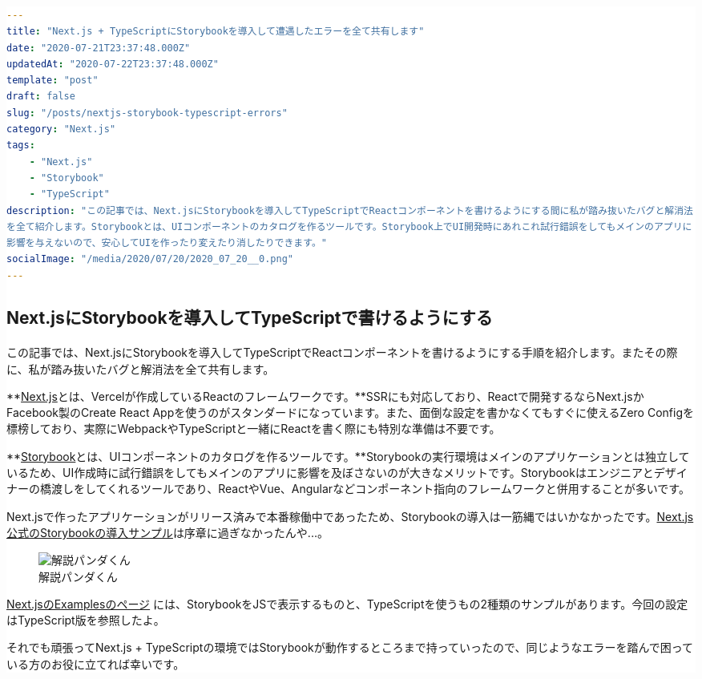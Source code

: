 ```yaml
---
title: "Next.js + TypeScriptにStorybookを導入して遭遇したエラーを全て共有します"
date: "2020-07-21T23:37:48.000Z"
updatedAt: "2020-07-22T23:37:48.000Z"
template: "post"
draft: false
slug: "/posts/nextjs-storybook-typescript-errors"
category: "Next.js"
tags:
    - "Next.js"
    - "Storybook"
    - "TypeScript"
description: "この記事では、Next.jsにStorybookを導入してTypeScriptでReactコンポーネントを書けるようにする間に私が踏み抜いたバグと解消法を全て紹介します。Storybookとは、UIコンポーネントのカタログを作るツールです。Storybook上でUI開発時にあれこれ試行錯誤をしてもメインのアプリに影響を与えないので、安心してUIを作ったり変えたり消したりできます。"
socialImage: "/media/2020/07/20/2020_07_20__0.png"
---
```


## Next.jsにStorybookを導入してTypeScriptで書けるようにする
この記事では、Next.jsにStorybookを導入してTypeScriptでReactコンポーネントを書けるようにする手順を紹介します。またその際に、私が踏み抜いたバグと解消法を全て共有します。

**[Next.js](https://nextjs.org/)とは、Vercelが作成しているReactのフレームワークです。**SSRにも対応しており、Reactで開発するならNext.jsかFacebook製のCreate React Appを使うのがスタンダードになっています。また、面倒な設定を書かなくてもすぐに使えるZero Configを標榜しており、実際にWebpackやTypeScriptと一緒にReactを書く際にも特別な準備は不要です。

**[Storybook](https://storybook.js.org/)とは、UIコンポーネントのカタログを作るツールです。**Storybookの実行環境はメインのアプリケーションとは独立しているため、UI作成時に試行錯誤をしてもメインのアプリに影響を及ぼさないのが大きなメリットです。Storybookはエンジニアとデザイナーの橋渡しをしてくれるツールであり、ReactやVue、Angularなどコンポーネント指向のフレームワークと併用することが多いです。

Next.jsで作ったアプリケーションがリリース済みで本番稼働中であったため、Storybookの導入は一筋縄ではいかなかったです。[Next.js公式のStorybookの導入サンプル](https://github.com/vercel/next.js/tree/canary/examples/with-storybook-typescript)は序章に過ぎなかったんや...。

<div class="explain">
  <figure class="explain__figure">
    <div class="explain__figureWrapper">
      <img class="explain__figureImage" src="/photo.jpg" alt="解説パンダくん" width="100" height="100" data-lazy-loaded="true">
    </div>
    <figcaption class="explain__figureCaption">解説パンダくん</figcaption>
  </figure>
  <div class="explain__paragraphWrapper">
    <p class="explain__paragraphContent">
        <a href="https://github.com/vercel/next.js/tree/canary/examples" target="_blank" rel="noopener">Next.jsのExamplesのページ</a>
        には、StorybookをJSで表示するものと、TypeScriptを使うもの2種類のサンプルがあります。今回の設定はTypeScript版を参照したよ。
    </p>
  </div>
</div>

それでも頑張ってNext.js + TypeScriptの環境ではStorybookが動作するところまで持っていったので、同じようなエラーを踏んで困っている方のお役に立てれば幸いです。
